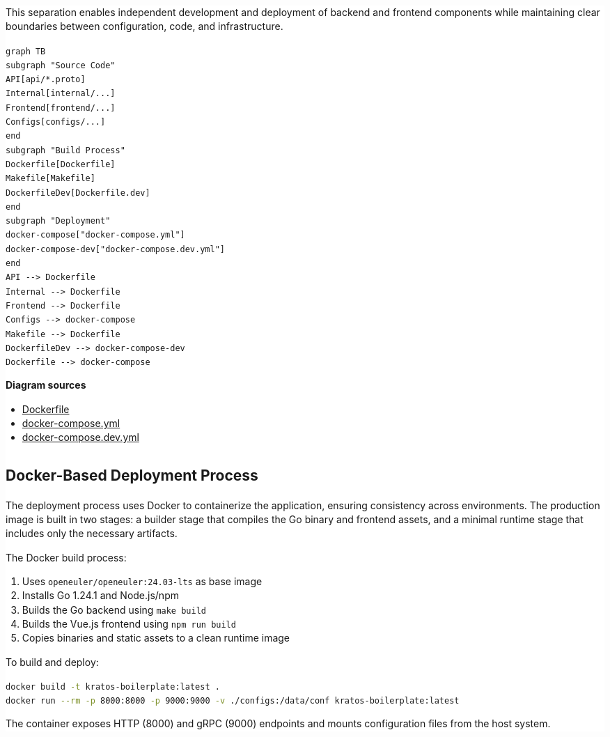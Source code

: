 This separation enables independent development and deployment of backend and frontend components while maintaining clear boundaries between configuration, code, and infrastructure.

```mermaid
graph TB
subgraph "Source Code"
API[api/*.proto]
Internal[internal/...]
Frontend[frontend/...]
Configs[configs/...]
end
subgraph "Build Process"
Dockerfile[Dockerfile]
Makefile[Makefile]
DockerfileDev[Dockerfile.dev]
end
subgraph "Deployment"
docker-compose["docker-compose.yml"]
docker-compose-dev["docker-compose.dev.yml"]
end
API --> Dockerfile
Internal --> Dockerfile
Frontend --> Dockerfile
Configs --> docker-compose
Makefile --> Dockerfile
DockerfileDev --> docker-compose-dev
Dockerfile --> docker-compose
```

**Diagram sources**
- [Dockerfile](file://Dockerfile#L1-L57)
- [docker-compose.yml](file://docker-compose.yml#L1-L50)
- [docker-compose.dev.yml](file://docker-compose.dev.yml#L1-L56)

## Docker-Based Deployment Process
The deployment process uses Docker to containerize the application, ensuring consistency across environments. The production image is built in two stages: a builder stage that compiles the Go binary and frontend assets, and a minimal runtime stage that includes only the necessary artifacts.

The Docker build process:
1. Uses `openeuler/openeuler:24.03-lts` as base image
2. Installs Go 1.24.1 and Node.js/npm
3. Builds the Go backend using `make build`
4. Builds the Vue.js frontend using `npm run build`
5. Copies binaries and static assets to a clean runtime image

To build and deploy:
```bash
docker build -t kratos-boilerplate:latest .
docker run --rm -p 8000:8000 -p 9000:9000 -v ./configs:/data/conf kratos-boilerplate:latest
```

The container exposes HTTP (8000) and gRPC (9000) endpoints and mounts configuration files from the host system.
